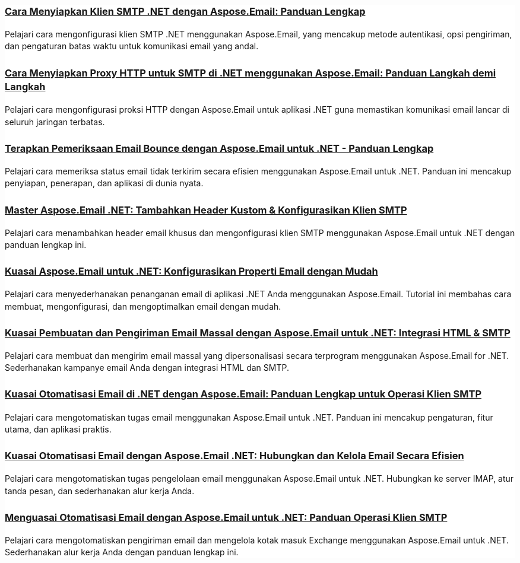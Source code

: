 ### [Cara Menyiapkan Klien SMTP .NET dengan Aspose.Email: Panduan Lengkap](./setting-up-net-smtp-client-aspose-email/)
Pelajari cara mengonfigurasi klien SMTP .NET menggunakan Aspose.Email, yang mencakup metode autentikasi, opsi pengiriman, dan pengaturan batas waktu untuk komunikasi email yang andal.

### [Cara Menyiapkan Proxy HTTP untuk SMTP di .NET menggunakan Aspose.Email: Panduan Langkah demi Langkah](./smtp-http-proxy-configuration-aspose-email-net/)
Pelajari cara mengonfigurasi proksi HTTP dengan Aspose.Email untuk aplikasi .NET guna memastikan komunikasi email lancar di seluruh jaringan terbatas.

### [Terapkan Pemeriksaan Email Bounce dengan Aspose.Email untuk .NET - Panduan Lengkap](./implement-email-bounce-check-aspose-email-net/)
Pelajari cara memeriksa status email tidak terkirim secara efisien menggunakan Aspose.Email untuk .NET. Panduan ini mencakup penyiapan, penerapan, dan aplikasi di dunia nyata.

### [Master Aspose.Email .NET: Tambahkan Header Kustom & Konfigurasikan Klien SMTP](./master-aspose-email-net-custom-headers-smtp-setup/)
Pelajari cara menambahkan header email khusus dan mengonfigurasi klien SMTP menggunakan Aspose.Email untuk .NET dengan panduan lengkap ini.

### [Kuasai Aspose.Email untuk .NET: Konfigurasikan Properti Email dengan Mudah](./mastering-email-configuration-aspose-net/)
Pelajari cara menyederhanakan penanganan email di aplikasi .NET Anda menggunakan Aspose.Email. Tutorial ini membahas cara membuat, mengonfigurasi, dan mengoptimalkan email dengan mudah.

### [Kuasai Pembuatan dan Pengiriman Email Massal dengan Aspose.Email untuk .NET: Integrasi HTML & SMTP](./aspose-email-net-bulk-email-html-smtp/)
Pelajari cara membuat dan mengirim email massal yang dipersonalisasi secara terprogram menggunakan Aspose.Email for .NET. Sederhanakan kampanye email Anda dengan integrasi HTML dan SMTP.

### [Kuasai Otomatisasi Email di .NET dengan Aspose.Email: Panduan Lengkap untuk Operasi Klien SMTP](./mastering-email-automation-aspose-email-net/)
Pelajari cara mengotomatiskan tugas email menggunakan Aspose.Email untuk .NET. Panduan ini mencakup pengaturan, fitur utama, dan aplikasi praktis.

### [Kuasai Otomatisasi Email dengan Aspose.Email .NET: Hubungkan dan Kelola Email Secara Efisien](./email-automation-aspose-email-net/)
Pelajari cara mengotomatiskan tugas pengelolaan email menggunakan Aspose.Email untuk .NET. Hubungkan ke server IMAP, atur tanda pesan, dan sederhanakan alur kerja Anda.

### [Menguasai Otomatisasi Email dengan Aspose.Email untuk .NET: Panduan Operasi Klien SMTP](./master-email-automation-aspose-net/)
Pelajari cara mengotomatiskan pengiriman email dan mengelola kotak masuk Exchange menggunakan Aspose.Email untuk .NET. Sederhanakan alur kerja Anda dengan panduan lengkap ini.
